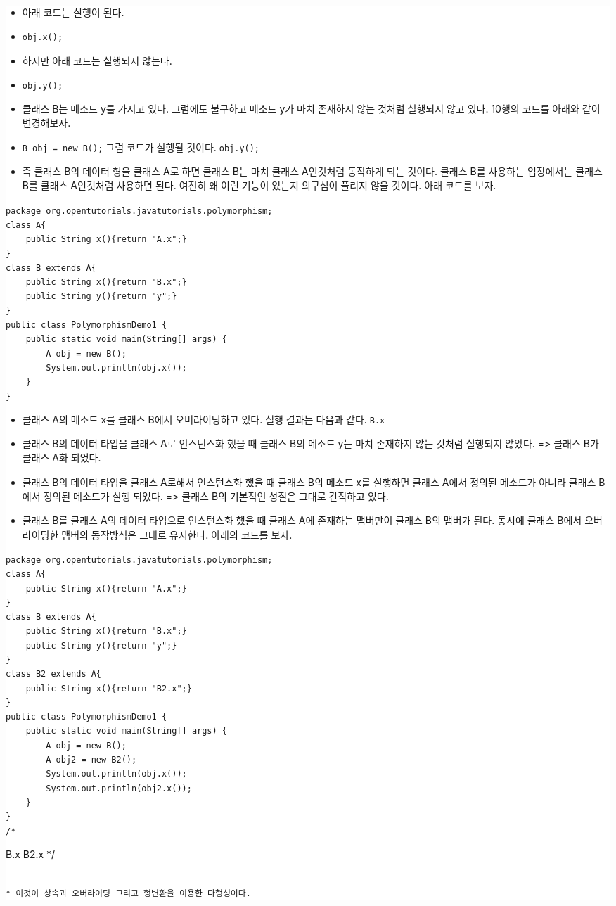 * 아래 코드는 실행이 된다.

* ```obj.x();```

* 하지만 아래 코드는 실행되지 않는다.

* ```obj.y();```

* 클래스 B는 메소드 y를 가지고 있다. 그럼에도 불구하고 메소드 y가 마치 존재하지 않는 것처럼 실행되지 않고 있다. 10행의 코드를 아래와 같이 변경해보자.

* ```B obj = new B();``` 그럼 코드가 실행될 것이다. ```obj.y();```

* 즉 클래스 B의 데이터 형을 클래스 A로 하면 클래스 B는 마치 클래스 A인것처럼 동작하게 되는 것이다. 클래스 B를 사용하는 입장에서는 클래스 B를 클래스 A인것처럼 사용하면 된다. 여전히 왜 이런 기능이 있는지 의구심이 풀리지 않을 것이다. 아래 코드를 보자.

```
package org.opentutorials.javatutorials.polymorphism;
class A{
    public String x(){return "A.x";}
}
class B extends A{
    public String x(){return "B.x";}
    public String y(){return "y";}
}
public class PolymorphismDemo1 {
    public static void main(String[] args) {
        A obj = new B();
        System.out.println(obj.x());
    }
}
```

* 클래스 A의 메소드 x를 클래스 B에서 오버라이딩하고 있다. 실행 결과는 다음과 같다. ```B.x```

* 클래스 B의 데이터 타입을 클래스 A로 인스턴스화 했을 때 클래스 B의 메소드 y는 마치 존재하지 않는 것처럼 실행되지 않았다. => 클래스 B가 클래스 A화 되었다.
* 클래스 B의 데이터 타입을 클래스 A로해서 인스턴스화 했을 때 클래스 B의 메소드 x를 실행하면 클래스 A에서 정의된 메소드가 아니라 클래스 B에서 정의된 메소드가 실행 되었다. => 클래스 B의 기본적인 성질은 그대로 간직하고 있다.

* 클래스 B를 클래스 A의 데이터 타입으로 인스턴스화 했을 때 클래스 A에 존재하는 맴버만이 클래스 B의 맴버가 된다. 동시에 클래스 B에서 오버라이딩한 맴버의 동작방식은 그대로 유지한다. 아래의 코드를 보자.

```	
package org.opentutorials.javatutorials.polymorphism;
class A{
    public String x(){return "A.x";}
}
class B extends A{
    public String x(){return "B.x";}
    public String y(){return "y";}
}
class B2 extends A{
    public String x(){return "B2.x";}
}
public class PolymorphismDemo1 {
    public static void main(String[] args) {
        A obj = new B();
        A obj2 = new B2();
        System.out.println(obj.x());
        System.out.println(obj2.x());
    }
}
/*
```	
B.x
B2.x
*/
```

* 이것이 상속과 오버라이딩 그리고 형변환을 이용한 다형성이다.
```